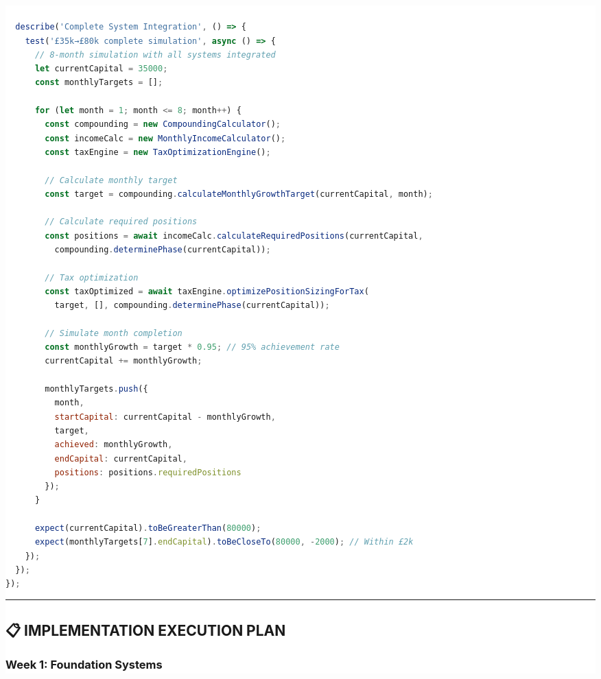 ```javascript
  
  describe('Complete System Integration', () => {
    test('£35k→£80k complete simulation', async () => {
      // 8-month simulation with all systems integrated
      let currentCapital = 35000;
      const monthlyTargets = [];
      
      for (let month = 1; month <= 8; month++) {
        const compounding = new CompoundingCalculator();
        const incomeCalc = new MonthlyIncomeCalculator();
        const taxEngine = new TaxOptimizationEngine();
        
        // Calculate monthly target
        const target = compounding.calculateMonthlyGrowthTarget(currentCapital, month);
        
        // Calculate required positions
        const positions = await incomeCalc.calculateRequiredPositions(currentCapital, 
          compounding.determinePhase(currentCapital));
        
        // Tax optimization
        const taxOptimized = await taxEngine.optimizePositionSizingForTax(
          target, [], compounding.determinePhase(currentCapital));
        
        // Simulate month completion
        const monthlyGrowth = target * 0.95; // 95% achievement rate
        currentCapital += monthlyGrowth;
        
        monthlyTargets.push({
          month,
          startCapital: currentCapital - monthlyGrowth,
          target,
          achieved: monthlyGrowth,
          endCapital: currentCapital,
          positions: positions.requiredPositions
        });
      }
      
      expect(currentCapital).toBeGreaterThan(80000);
      expect(monthlyTargets[7].endCapital).toBeCloseTo(80000, -2000); // Within £2k
    });
  });
});
```

---

## 📋 IMPLEMENTATION EXECUTION PLAN

### **Week 1: Foundation Systems**
